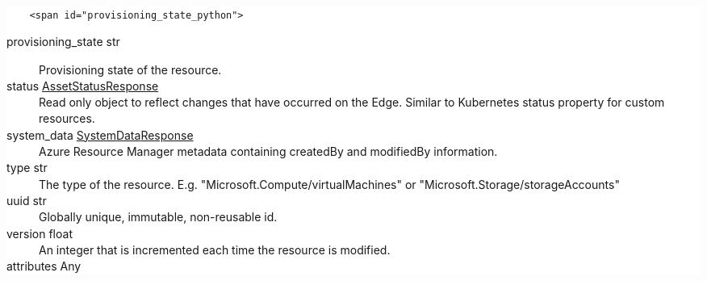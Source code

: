         <span id="provisioning_state_python">
<a data-swiftype-name="resource-property" data-swiftype-type="text" href="#provisioning_state_python" style="color: inherit; text-decoration: inherit;">provisioning_<wbr>state</a>
</span>
        <span class="property-indicator"></span>
        <span class="property-type">str</span>
    </dt>
    <dd>Provisioning state of the resource.</dd><dt class="property-"
            title="">
        <span id="status_python">
<a data-swiftype-name="resource-property" data-swiftype-type="text" href="#status_python" style="color: inherit; text-decoration: inherit;">status</a>
</span>
        <span class="property-indicator"></span>
        <span class="property-type"><a href="#assetstatusresponse">Asset<wbr>Status<wbr>Response</a></span>
    </dt>
    <dd>Read only object to reflect changes that have occurred on the Edge. Similar to Kubernetes status property for custom resources.</dd><dt class="property-"
            title="">
        <span id="system_data_python">
<a data-swiftype-name="resource-property" data-swiftype-type="text" href="#system_data_python" style="color: inherit; text-decoration: inherit;">system_<wbr>data</a>
</span>
        <span class="property-indicator"></span>
        <span class="property-type"><a href="#systemdataresponse">System<wbr>Data<wbr>Response</a></span>
    </dt>
    <dd>Azure Resource Manager metadata containing createdBy and modifiedBy information.</dd><dt class="property-"
            title="">
        <span id="type_python">
<a data-swiftype-name="resource-property" data-swiftype-type="text" href="#type_python" style="color: inherit; text-decoration: inherit;">type</a>
</span>
        <span class="property-indicator"></span>
        <span class="property-type">str</span>
    </dt>
    <dd>The type of the resource. E.g. &quot;Microsoft.Compute/virtualMachines&quot; or &quot;Microsoft.Storage/storageAccounts&quot;</dd><dt class="property-"
            title="">
        <span id="uuid_python">
<a data-swiftype-name="resource-property" data-swiftype-type="text" href="#uuid_python" style="color: inherit; text-decoration: inherit;">uuid</a>
</span>
        <span class="property-indicator"></span>
        <span class="property-type">str</span>
    </dt>
    <dd>Globally unique, immutable, non-reusable id.</dd><dt class="property-"
            title="">
        <span id="version_python">
<a data-swiftype-name="resource-property" data-swiftype-type="text" href="#version_python" style="color: inherit; text-decoration: inherit;">version</a>
</span>
        <span class="property-indicator"></span>
        <span class="property-type">float</span>
    </dt>
    <dd>An integer that is incremented each time the resource is modified.</dd><dt class="property-"
            title="">
        <span id="attributes_python">
<a data-swiftype-name="resource-property" data-swiftype-type="text" href="#attributes_python" style="color: inherit; text-decoration: inherit;">attributes</a>
</span>
        <span class="property-indicator"></span>
        <span class="property-type">Any</span>
    </dt>
